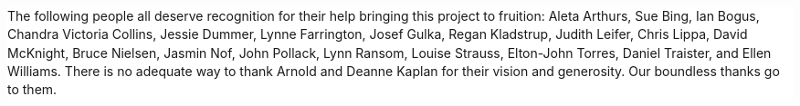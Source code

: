 The following people all deserve recognition for their help bringing this project to fruition: Aleta Arthurs, Sue Bing, Ian Bogus, Chandra Victoria Collins, Jessie Dummer, Lynne Farrington, Josef Gulka, Regan Kladstrup, Judith Leifer, Chris Lippa, David McKnight, Bruce Nielsen, Jasmin Nof, John Pollack, Lynn Ransom, Louise Strauss, Elton-John Torres, Daniel Traister, and Ellen Williams. There is no adequate way to thank Arnold and Deanne Kaplan for their vision and generosity. Our boundless thanks go to them.